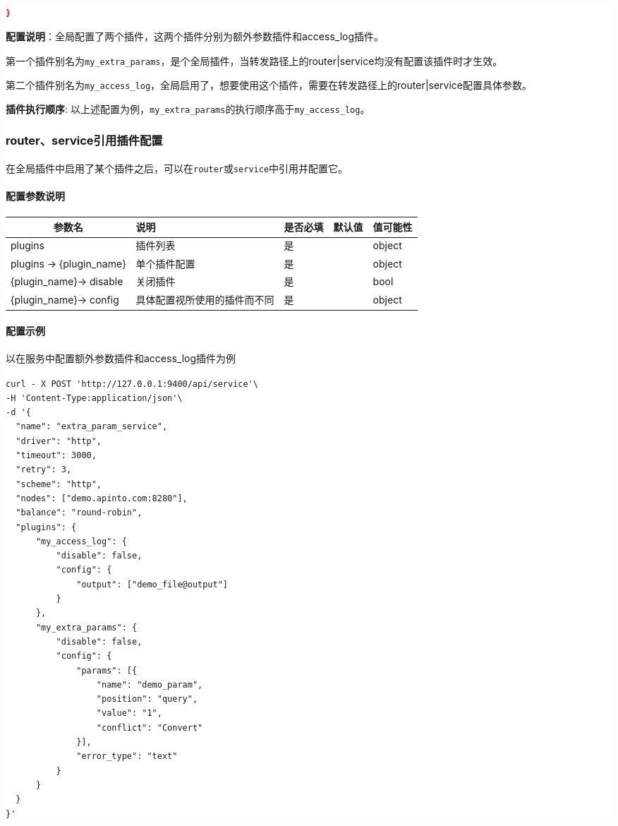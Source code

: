 ```json
}
```

**配置说明**：全局配置了两个插件，这两个插件分别为额外参数插件和access_log插件。

第一个插件别名为`my_extra_params`，是个全局插件，当转发路径上的router|service均没有配置该插件时才生效。

第二个插件别名为`my_access_log`，全局启用了，想要使用这个插件，需要在转发路径上的router|service配置具体参数。

**插件执行顺序**: 以上述配置为例，`my_extra_params`的执行顺序高于`my_access_log`。



### router、service引用插件配置

在全局插件中启用了某个插件之后，可以在`router`或`service`中引用并配置它。

#### 配置参数说明


| 参数名                   | 说明                         | 是否必填 | 默认值 | 值可能性 |
| ------------------------ | :--------------------------- | -------- | ------ | -------- |
| plugins                  | 插件列表                     | 是       |        | object   |
| plugins -> {plugin_name} | 单个插件配置                 | 是       |        | object   |
| {plugin_name}-> disable  | 关闭插件                     | 是       |        | bool     |
| {plugin_name}-> config   | 具体配置视所使用的插件而不同 | 是       |        | object   |

#### 配置示例

以在服务中配置额外参数插件和access_log插件为例

```shell
curl - X POST 'http://127.0.0.1:9400/api/service'\ 
-H 'Content-Type:application/json'\ 
-d '{
  "name": "extra_param_service",
  "driver": "http",
  "timeout": 3000,
  "retry": 3,
  "scheme": "http",
  "nodes": ["demo.apinto.com:8280"],
  "balance": "round-robin",
  "plugins": {
	  "my_access_log": {
		  "disable": false,
		  "config": {
			  "output": ["demo_file@output"]
		  }
	  },
	  "my_extra_params": {
		  "disable": false,
		  "config": {
			  "params": [{
				  "name": "demo_param",
				  "position": "query",
				  "value": "1",
				  "conflict": "Convert"
			  }],
			  "error_type": "text"
		  }
	  }
  }
}'
```
